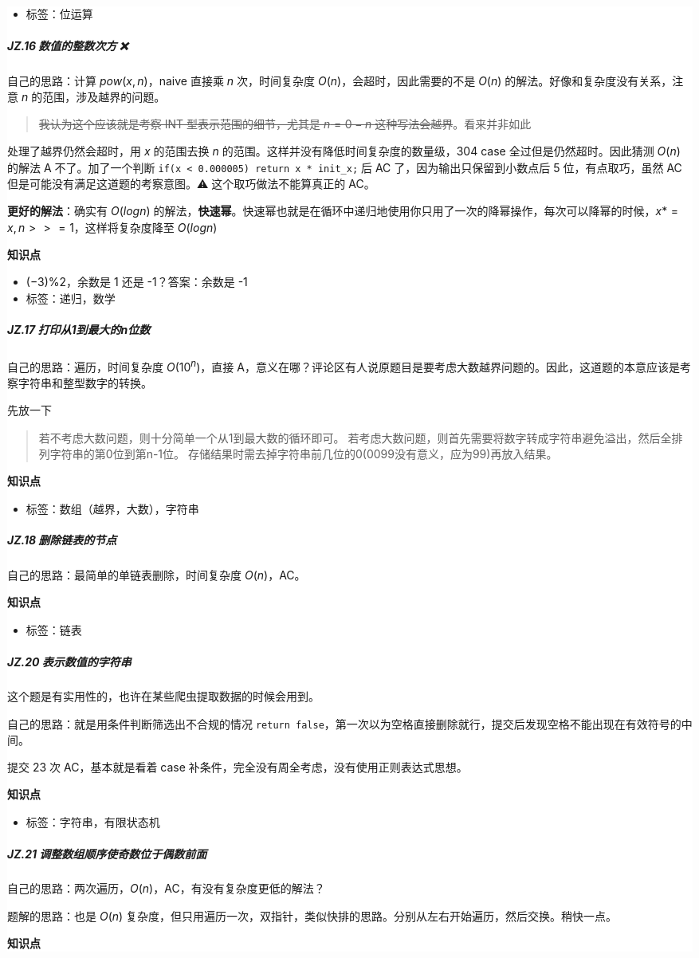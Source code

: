 + 标签：位运算

##### JZ.16 数值的整数次方 :x:

自己的思路：计算 $pow(x, n)$，naive 直接乘 $n$ 次，时间复杂度 $O(n)$，会超时，因此需要的不是 $O(n)$ 的解法。好像和复杂度没有关系，注意 $n$ 的范围，涉及越界的问题。

> ~~我认为这个应该就是考察 INT 型表示范围的细节，尤其是 $n = 0 - n$ 这种写法会越界~~。看来并非如此

处理了越界仍然会超时，用 $x$ 的范围去换 $n$ 的范围。这样并没有降低时间复杂度的数量级，304 case 全过但是仍然超时。因此猜测 $O(n)$​ 的解法 A 不了。加了一个判断 `if(x < 0.000005) return x * init_x;` 后 AC 了，因为输出只保留到小数点后 5 位，有点取巧，虽然 AC 但是可能没有满足这道题的考察意图。:warning: 这个取巧做法不能算真正的 AC。

**更好的解法**：确实有 $O(logn)$ 的解法，**快速幂**。快速幂也就是在循环中递归地使用你只用了一次的降幂操作，每次可以降幂的时候，$x *= x, n >>= 1$，这样将复杂度降至 $O(logn)$

**知识点**

+ $(-3) \% 2$，余数是 1 还是 -1？答案：余数是 -1
+ 标签：递归，数学

##### JZ.17 打印从1到最大的n位数

自己的思路：遍历，时间复杂度 $O(10^n)$，直接 A，意义在哪？评论区有人说原题目是要考虑大数越界问题的。因此，这道题的本意应该是考察字符串和整型数字的转换。

先放一下

> 若不考虑大数问题，则十分简单一个从1到最大数的循环即可。 若考虑大数问题，则首先需要将数字转成字符串避免溢出，然后全排列字符串的第0位到第n-1位。 存储结果时需去掉字符串前几位的0(0099没有意义，应为99)再放入结果。

**知识点**

+ 标签：数组（越界，大数），字符串

##### JZ.18 删除链表的节点

自己的思路：最简单的单链表删除，时间复杂度 $O(n)$，AC。

**知识点**

+ 标签：链表

##### JZ.20 表示数值的字符串

这个题是有实用性的，也许在某些爬虫提取数据的时候会用到。

自己的思路：就是用条件判断筛选出不合规的情况 `return false`，第一次以为空格直接删除就行，提交后发现空格不能出现在有效符号的中间。

提交 23 次 AC，基本就是看着 case 补条件，完全没有周全考虑，没有使用正则表达式思想。

**知识点**

+ 标签：字符串，有限状态机

##### JZ.21 调整数组顺序使奇数位于偶数前面

自己的思路：两次遍历，$O(n)$，AC，有没有复杂度更低的解法？

题解的思路：也是 $O(n)$ 复杂度，但只用遍历一次，双指针，类似快排的思路。分别从左右开始遍历，然后交换。稍快一点。

**知识点**
